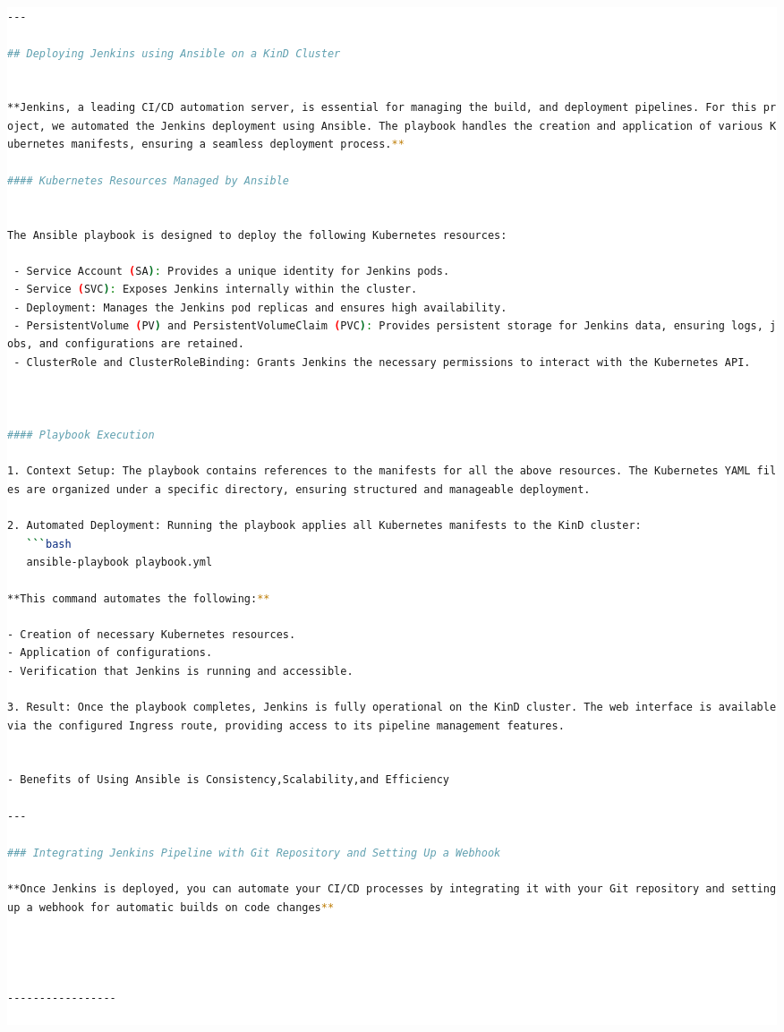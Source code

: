    ```bash
---

## Deploying Jenkins using Ansible on a KinD Cluster


**Jenkins, a leading CI/CD automation server, is essential for managing the build, and deployment pipelines. For this project, we automated the Jenkins deployment using Ansible. The playbook handles the creation and application of various Kubernetes manifests, ensuring a seamless deployment process.**

#### Kubernetes Resources Managed by Ansible


The Ansible playbook is designed to deploy the following Kubernetes resources:

    - Service Account (SA): Provides a unique identity for Jenkins pods.
    - Service (SVC): Exposes Jenkins internally within the cluster.
    - Deployment: Manages the Jenkins pod replicas and ensures high availability.
    - PersistentVolume (PV) and PersistentVolumeClaim (PVC): Provides persistent storage for Jenkins data, ensuring logs, jobs, and configurations are retained.
    - ClusterRole and ClusterRoleBinding: Grants Jenkins the necessary permissions to interact with the Kubernetes API.
    
    
    
#### Playbook Execution

   1. Context Setup: The playbook contains references to the manifests for all the above resources. The Kubernetes YAML files are organized under a specific directory, ensuring structured and manageable deployment.

   2. Automated Deployment: Running the playbook applies all Kubernetes manifests to the KinD cluster:
      ```bash
      ansible-playbook playbook.yml
      
 **This command automates the following:**

   - Creation of necessary Kubernetes resources.
   - Application of configurations.
   - Verification that Jenkins is running and accessible.  

  3. Result: Once the playbook completes, Jenkins is fully operational on the KinD cluster. The web interface is available via the configured Ingress route, providing access to its pipeline management features.
  
  
  - Benefits of Using Ansible is Consistency,Scalability,and Efficiency

---

### Integrating Jenkins Pipeline with Git Repository and Setting Up a Webhook

**Once Jenkins is deployed, you can automate your CI/CD processes by integrating it with your Git repository and setting up a webhook for automatic builds on code changes**
  



-----------------


  
   ```